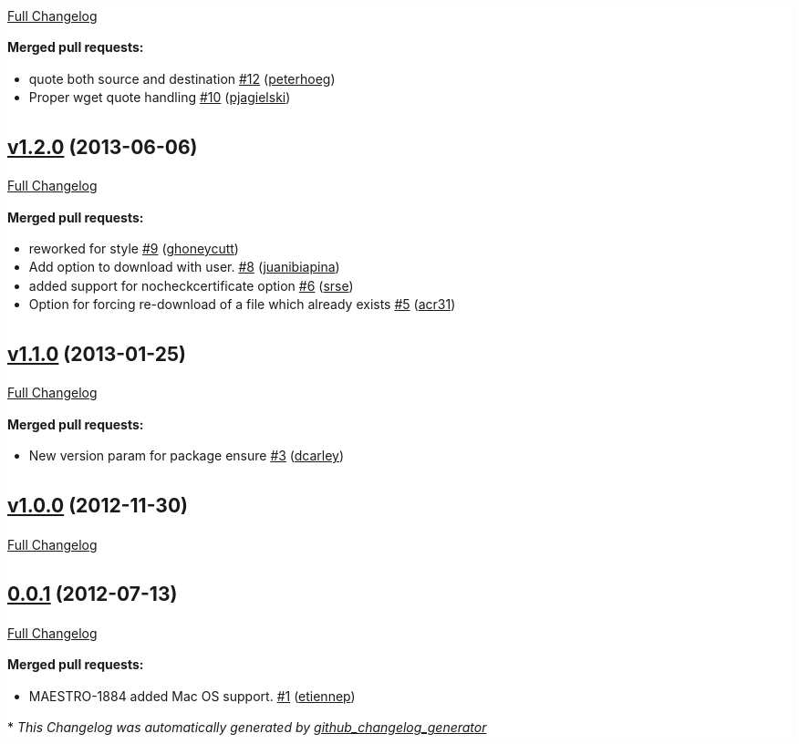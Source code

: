 [Full Changelog](https://github.com/voxpupuli/puppet-wget/compare/v1.2.0...v1.2.1)

**Merged pull requests:**

- quote both source and destination [\#12](https://github.com/voxpupuli/puppet-wget/pull/12) ([peterhoeg](https://github.com/peterhoeg))
- Proper wget quote handling [\#10](https://github.com/voxpupuli/puppet-wget/pull/10) ([pjagielski](https://github.com/pjagielski))

## [v1.2.0](https://github.com/voxpupuli/puppet-wget/tree/v1.2.0) (2013-06-06)

[Full Changelog](https://github.com/voxpupuli/puppet-wget/compare/v1.1.0...v1.2.0)

**Merged pull requests:**

- reworked for style [\#9](https://github.com/voxpupuli/puppet-wget/pull/9) ([ghoneycutt](https://github.com/ghoneycutt))
- Add option to download with user. [\#8](https://github.com/voxpupuli/puppet-wget/pull/8) ([juanibiapina](https://github.com/juanibiapina))
- added support for nocheckcertificate option [\#6](https://github.com/voxpupuli/puppet-wget/pull/6) ([srse](https://github.com/srse))
- Option for forcing re-download of a file which already exists [\#5](https://github.com/voxpupuli/puppet-wget/pull/5) ([acr31](https://github.com/acr31))

## [v1.1.0](https://github.com/voxpupuli/puppet-wget/tree/v1.1.0) (2013-01-25)

[Full Changelog](https://github.com/voxpupuli/puppet-wget/compare/v1.0.0...v1.1.0)

**Merged pull requests:**

- New version param for package ensure [\#3](https://github.com/voxpupuli/puppet-wget/pull/3) ([dcarley](https://github.com/dcarley))

## [v1.0.0](https://github.com/voxpupuli/puppet-wget/tree/v1.0.0) (2012-11-30)

[Full Changelog](https://github.com/voxpupuli/puppet-wget/compare/0.0.1...v1.0.0)

## [0.0.1](https://github.com/voxpupuli/puppet-wget/tree/0.0.1) (2012-07-13)

[Full Changelog](https://github.com/voxpupuli/puppet-wget/compare/a0ef13c4af9c6e809c52561a572ba4bd8ffdc172...0.0.1)

**Merged pull requests:**

- MAESTRO-1884 added Mac OS support. [\#1](https://github.com/voxpupuli/puppet-wget/pull/1) ([etiennep](https://github.com/etiennep))



\* *This Changelog was automatically generated by [github_changelog_generator](https://github.com/github-changelog-generator/github-changelog-generator)*
